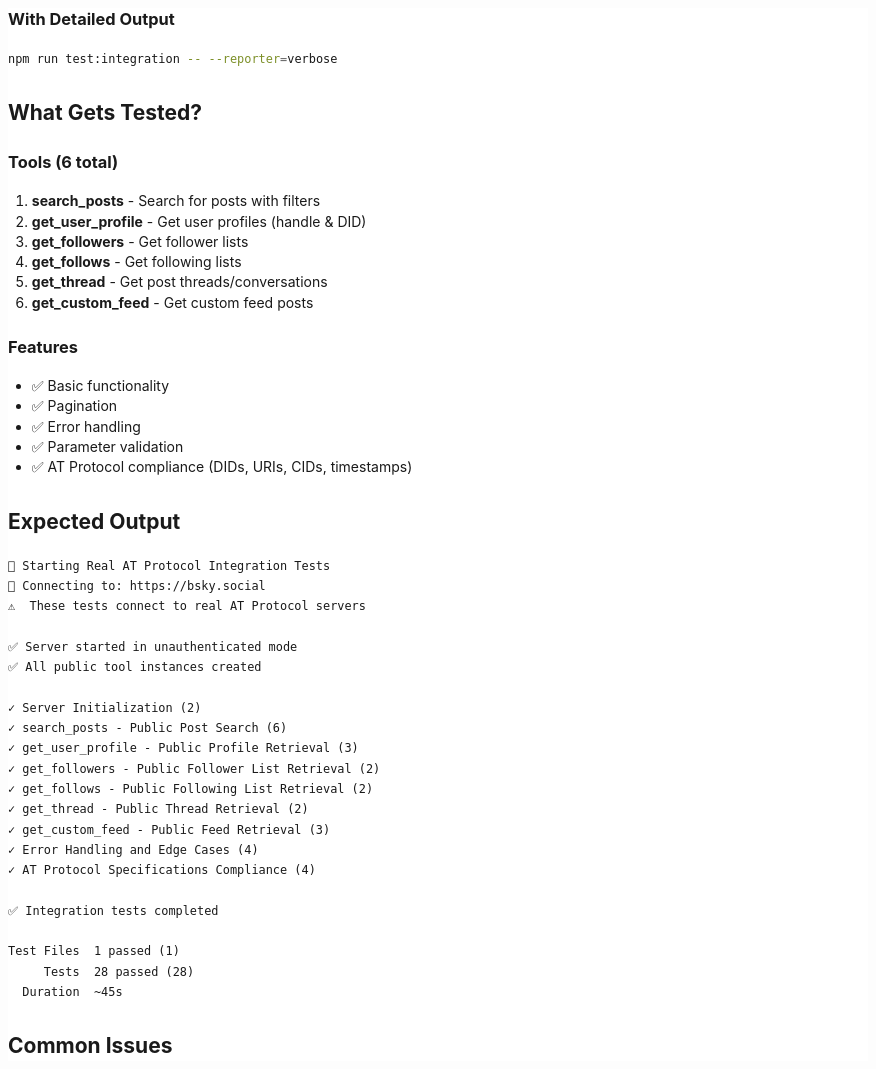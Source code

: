 ### With Detailed Output
```bash
npm run test:integration -- --reporter=verbose
```

## What Gets Tested?

### Tools (6 total)
1. **search_posts** - Search for posts with filters
2. **get_user_profile** - Get user profiles (handle & DID)
3. **get_followers** - Get follower lists
4. **get_follows** - Get following lists
5. **get_thread** - Get post threads/conversations
6. **get_custom_feed** - Get custom feed posts

### Features
- ✅ Basic functionality
- ✅ Pagination
- ✅ Error handling
- ✅ Parameter validation
- ✅ AT Protocol compliance (DIDs, URIs, CIDs, timestamps)

## Expected Output

```
🚀 Starting Real AT Protocol Integration Tests
📡 Connecting to: https://bsky.social
⚠️  These tests connect to real AT Protocol servers

✅ Server started in unauthenticated mode
✅ All public tool instances created

✓ Server Initialization (2)
✓ search_posts - Public Post Search (6)
✓ get_user_profile - Public Profile Retrieval (3)
✓ get_followers - Public Follower List Retrieval (2)
✓ get_follows - Public Following List Retrieval (2)
✓ get_thread - Public Thread Retrieval (2)
✓ get_custom_feed - Public Feed Retrieval (3)
✓ Error Handling and Edge Cases (4)
✓ AT Protocol Specifications Compliance (4)

✅ Integration tests completed

Test Files  1 passed (1)
     Tests  28 passed (28)
  Duration  ~45s
```

## Common Issues
